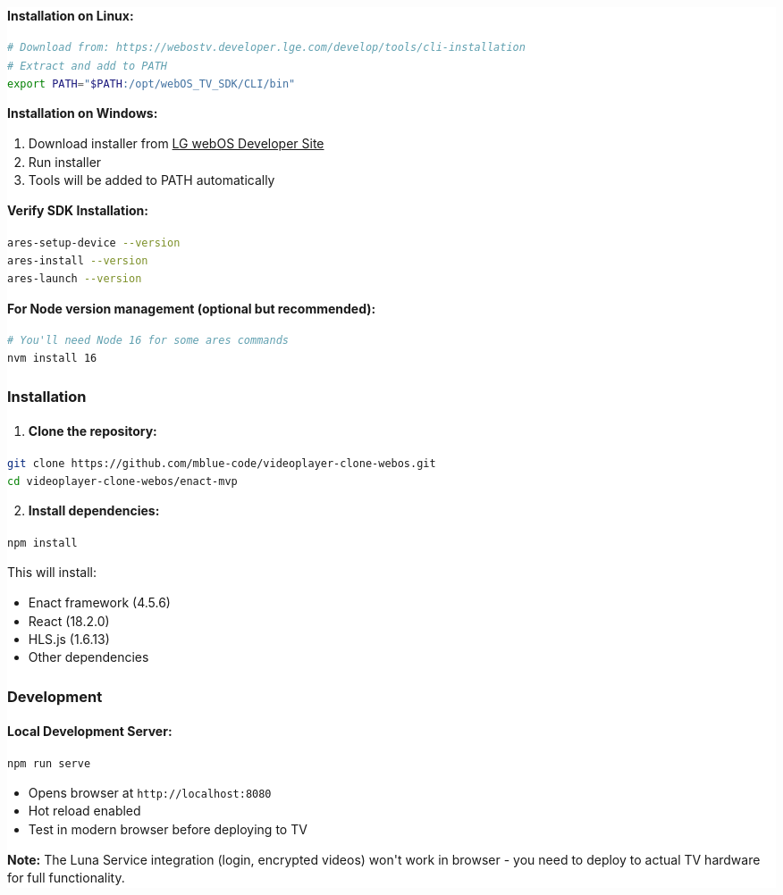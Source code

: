 **Installation on Linux:**
```bash
# Download from: https://webostv.developer.lge.com/develop/tools/cli-installation
# Extract and add to PATH
export PATH="$PATH:/opt/webOS_TV_SDK/CLI/bin"
```

**Installation on Windows:**
1. Download installer from [LG webOS Developer Site](https://webostv.developer.lge.com/develop/tools/cli-installation)
2. Run installer
3. Tools will be added to PATH automatically

**Verify SDK Installation:**
```bash
ares-setup-device --version
ares-install --version
ares-launch --version
```

**For Node version management (optional but recommended):**
```bash
# You'll need Node 16 for some ares commands
nvm install 16
```

### Installation

1. **Clone the repository:**
```bash
git clone https://github.com/mblue-code/videoplayer-clone-webos.git
cd videoplayer-clone-webos/enact-mvp
```

2. **Install dependencies:**
```bash
npm install
```

This will install:
- Enact framework (4.5.6)
- React (18.2.0)
- HLS.js (1.6.13)
- Other dependencies

### Development

**Local Development Server:**
```bash
npm run serve
```

- Opens browser at `http://localhost:8080`
- Hot reload enabled
- Test in modern browser before deploying to TV

**Note:** The Luna Service integration (login, encrypted videos) won't work in browser - you need to deploy to actual TV hardware for full functionality.
